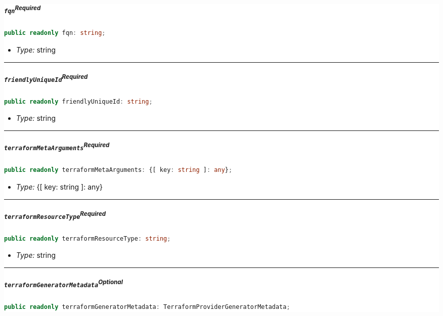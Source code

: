 ##### `fqn`<sup>Required</sup> <a name="fqn" id="@cdktf/provider-azurerm.keyVaultCertificate.KeyVaultCertificate.property.fqn"></a>

```typescript
public readonly fqn: string;
```

- *Type:* string

---

##### `friendlyUniqueId`<sup>Required</sup> <a name="friendlyUniqueId" id="@cdktf/provider-azurerm.keyVaultCertificate.KeyVaultCertificate.property.friendlyUniqueId"></a>

```typescript
public readonly friendlyUniqueId: string;
```

- *Type:* string

---

##### `terraformMetaArguments`<sup>Required</sup> <a name="terraformMetaArguments" id="@cdktf/provider-azurerm.keyVaultCertificate.KeyVaultCertificate.property.terraformMetaArguments"></a>

```typescript
public readonly terraformMetaArguments: {[ key: string ]: any};
```

- *Type:* {[ key: string ]: any}

---

##### `terraformResourceType`<sup>Required</sup> <a name="terraformResourceType" id="@cdktf/provider-azurerm.keyVaultCertificate.KeyVaultCertificate.property.terraformResourceType"></a>

```typescript
public readonly terraformResourceType: string;
```

- *Type:* string

---

##### `terraformGeneratorMetadata`<sup>Optional</sup> <a name="terraformGeneratorMetadata" id="@cdktf/provider-azurerm.keyVaultCertificate.KeyVaultCertificate.property.terraformGeneratorMetadata"></a>

```typescript
public readonly terraformGeneratorMetadata: TerraformProviderGeneratorMetadata;
```
